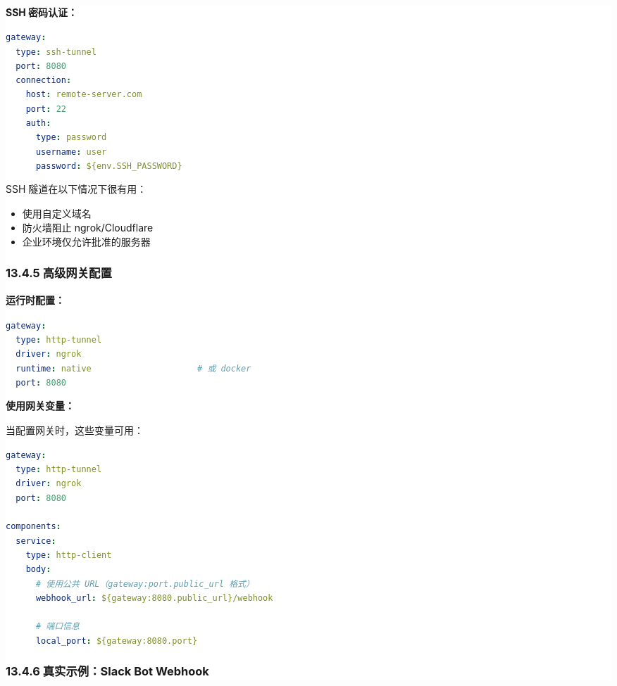 **SSH 密码认证：**

```yaml
gateway:
  type: ssh-tunnel
  port: 8080
  connection:
    host: remote-server.com
    port: 22
    auth:
      type: password
      username: user
      password: ${env.SSH_PASSWORD}
```

SSH 隧道在以下情况下很有用：
- 使用自定义域名
- 防火墙阻止 ngrok/Cloudflare
- 企业环境仅允许批准的服务器

### 13.4.5 高级网关配置

**运行时配置：**

```yaml
gateway:
  type: http-tunnel
  driver: ngrok
  runtime: native                     # 或 docker
  port: 8080
```

**使用网关变量：**

当配置网关时，这些变量可用：

```yaml
gateway:
  type: http-tunnel
  driver: ngrok
  port: 8080

components:
  service:
    type: http-client
    body:
      # 使用公共 URL（gateway:port.public_url 格式）
      webhook_url: ${gateway:8080.public_url}/webhook

      # 端口信息
      local_port: ${gateway:8080.port}
```

### 13.4.6 真实示例：Slack Bot Webhook
